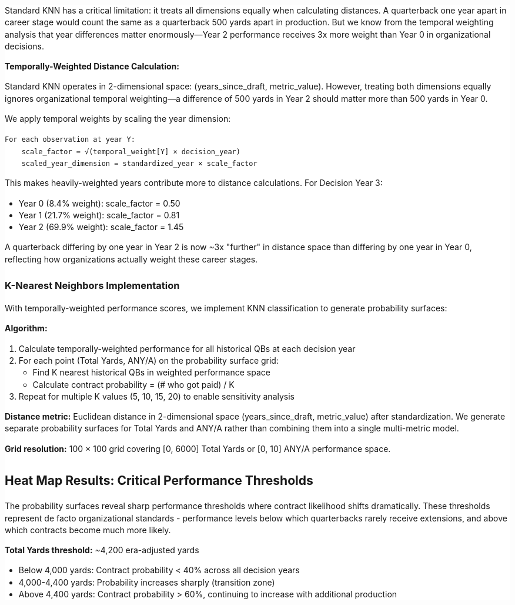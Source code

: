 Standard KNN has a critical limitation: it treats all dimensions equally when calculating distances. A quarterback one year apart in career stage would count the same as a quarterback 500 yards apart in production. But we know from the temporal weighting analysis that year differences matter enormously—Year 2 performance receives 3x more weight than Year 0 in organizational decisions.

**Temporally-Weighted Distance Calculation:**

Standard KNN operates in 2-dimensional space: (years_since_draft, metric_value). However, treating both dimensions equally ignores organizational temporal weighting—a difference of 500 yards in Year 2 should matter more than 500 yards in Year 0.

We apply temporal weights by scaling the year dimension:
```python
For each observation at year Y:
    scale_factor = √(temporal_weight[Y] × decision_year)
    scaled_year_dimension = standardized_year × scale_factor
```

This makes heavily-weighted years contribute more to distance calculations. For Decision Year 3:
- Year 0 (8.4% weight): scale_factor = 0.50
- Year 1 (21.7% weight): scale_factor = 0.81  
- Year 2 (69.9% weight): scale_factor = 1.45

A quarterback differing by one year in Year 2 is now ~3x "further" in distance space than differing by one year in Year 0, reflecting how organizations actually weight these career stages.


### K-Nearest Neighbors Implementation

With temporally-weighted performance scores, we implement KNN classification to generate probability surfaces:

**Algorithm:**
1. Calculate temporally-weighted performance for all historical QBs at each decision year
2. For each point (Total Yards, ANY/A) on the probability surface grid:
   - Find K nearest historical QBs in weighted performance space
   - Calculate contract probability = (# who got paid) / K
3. Repeat for multiple K values (5, 10, 15, 20) to enable sensitivity analysis

**Distance metric:** Euclidean distance in 2-dimensional space (years_since_draft, metric_value) after standardization. We generate separate probability surfaces for Total Yards and ANY/A rather than combining them into a single multi-metric model.

**Grid resolution:** 100 × 100 grid covering [0, 6000] Total Yards or [0, 10] ANY/A performance space.

## Heat Map Results: Critical Performance Thresholds

The probability surfaces reveal sharp performance thresholds where contract likelihood shifts dramatically. These thresholds represent de facto organizational standards - performance levels below which quarterbacks rarely receive extensions, and above which contracts become much more likely.

**Total Yards threshold:** ~4,200 era-adjusted yards
- Below 4,000 yards: Contract probability < 40% across all decision years
- 4,000-4,400 yards: Probability increases sharply (transition zone)
- Above 4,400 yards: Contract probability > 60%, continuing to increase with additional production
